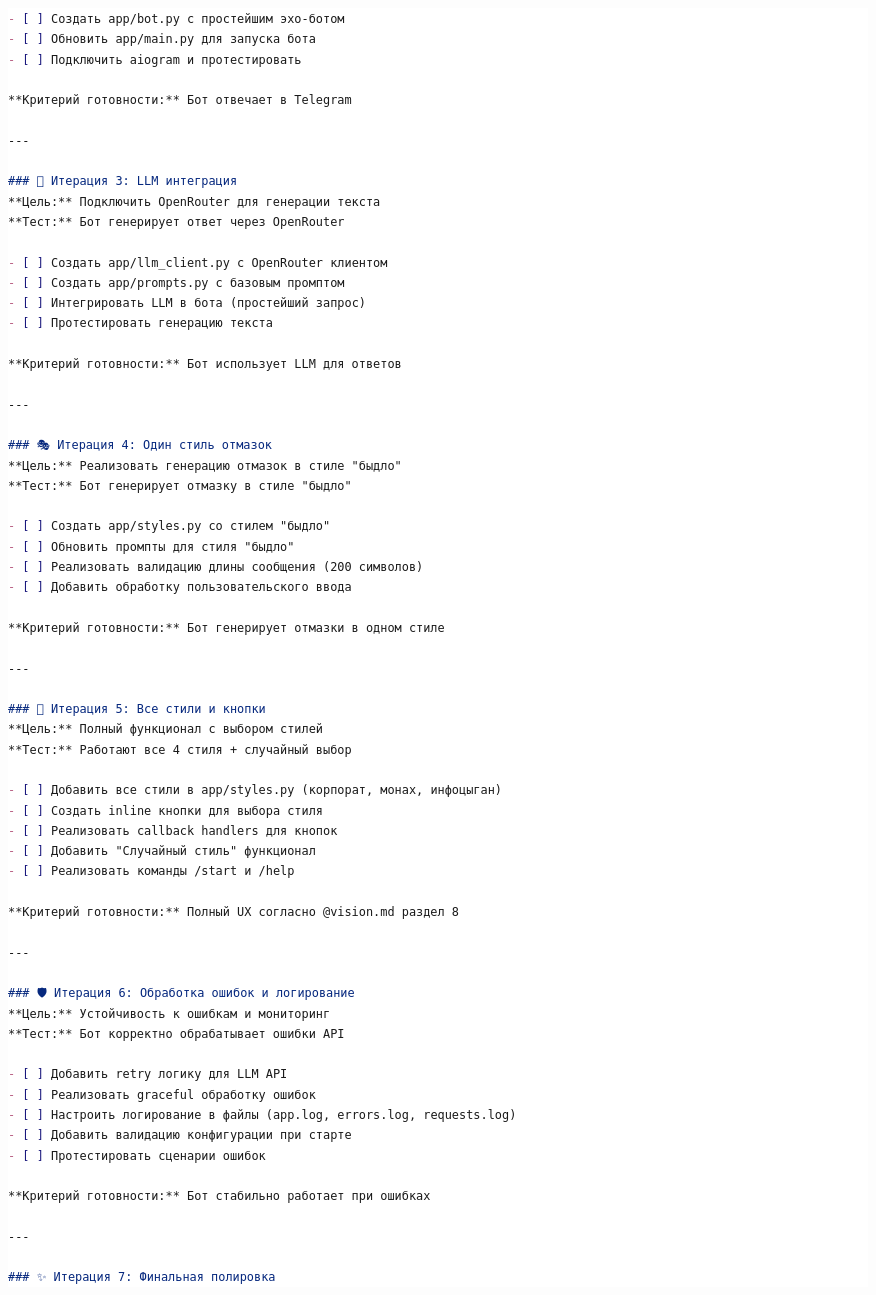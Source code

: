 ```markdown
- [ ] Создать app/bot.py с простейшим эхо-ботом
- [ ] Обновить app/main.py для запуска бота
- [ ] Подключить aiogram и протестировать

**Критерий готовности:** Бот отвечает в Telegram

---

### 🧠 Итерация 3: LLM интеграция  
**Цель:** Подключить OpenRouter для генерации текста  
**Тест:** Бот генерирует ответ через OpenRouter

- [ ] Создать app/llm_client.py с OpenRouter клиентом
- [ ] Создать app/prompts.py с базовым промптом
- [ ] Интегрировать LLM в бота (простейший запрос)
- [ ] Протестировать генерацию текста

**Критерий готовности:** Бот использует LLM для ответов

---

### 🎭 Итерация 4: Один стиль отмазок
**Цель:** Реализовать генерацию отмазок в стиле "быдло"  
**Тест:** Бот генерирует отмазку в стиле "быдло"

- [ ] Создать app/styles.py со стилем "быдло"
- [ ] Обновить промпты для стиля "быдло"
- [ ] Реализовать валидацию длины сообщения (200 символов)
- [ ] Добавить обработку пользовательского ввода

**Критерий готовности:** Бот генерирует отмазки в одном стиле

---

### 🎨 Итерация 5: Все стили и кнопки
**Цель:** Полный функционал с выбором стилей  
**Тест:** Работают все 4 стиля + случайный выбор

- [ ] Добавить все стили в app/styles.py (корпорат, монах, инфоцыган)
- [ ] Создать inline кнопки для выбора стиля
- [ ] Реализовать callback handlers для кнопок  
- [ ] Добавить "Случайный стиль" функционал
- [ ] Реализовать команды /start и /help

**Критерий готовности:** Полный UX согласно @vision.md раздел 8

---

### 🛡️ Итерация 6: Обработка ошибок и логирование
**Цель:** Устойчивость к ошибкам и мониторинг  
**Тест:** Бот корректно обрабатывает ошибки API

- [ ] Добавить retry логику для LLM API
- [ ] Реализовать graceful обработку ошибок
- [ ] Настроить логирование в файлы (app.log, errors.log, requests.log)
- [ ] Добавить валидацию конфигурации при старте
- [ ] Протестировать сценарии ошибок

**Критерий готовности:** Бот стабильно работает при ошибках

---

### ✨ Итерация 7: Финальная полировка
```